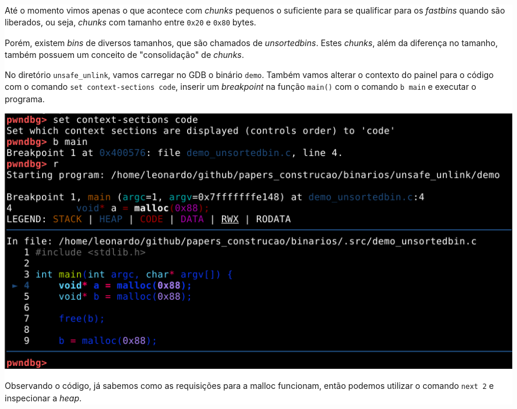Até o momento vimos apenas o que acontece com *chunks* pequenos o suficiente para se qualificar para os *fastbins* quando são liberados, ou seja, *chunks* com tamanho entre `0x20` e `0x80` bytes.

Porém, existem *bins* de diversos tamanhos, que são chamados de *unsortedbins*. Estes *chunks*, além da diferença no tamanho, também possuem um conceito de "consolidação" de *chunks*.

No diretório `unsafe_unlink`, vamos carregar no GDB o binário `demo`. Também vamos alterar o contexto do painel para o código com o comando `set context-sections code`, inserir um *breakpoint* na função `main()` com o comando `b main` e executar o programa.

![Carregando o programa no GDB](/img/papers/heap_p1/paper_heap1_162.png)

Observando o código, já sabemos como as requisições para a malloc funcionam, então podemos utilizar o comando `next 2` e inspecionar a *heap*.
